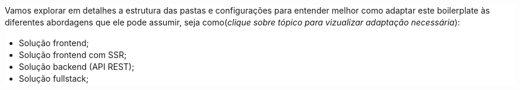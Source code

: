 Vamos explorar em detalhes a estrutura das pastas e configurações para entender melhor como adaptar este boilerplate às diferentes abordagens que ele pode assumir, seja como(_clique sobre tópico para vizualizar adaptação necessária_):

- Solução frontend;
- Solução frontend com SSR;
- Solução backend (API REST);
- Solução fullstack;
